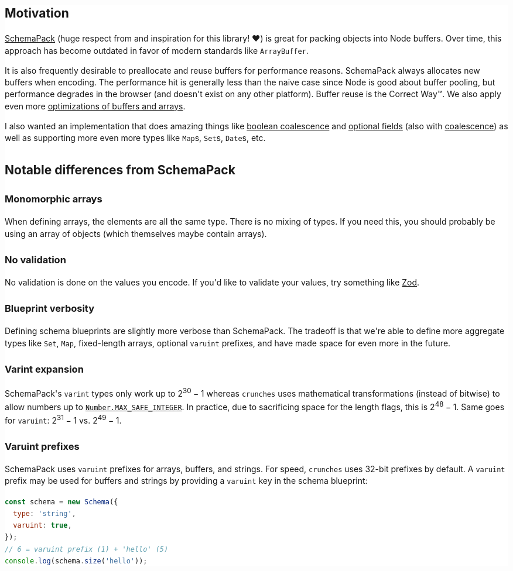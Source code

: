## Motivation

[SchemaPack](https://github.com/phretaddin/schemapack/tree/master) (huge respect from and inspiration for this library! :heart:) is great for packing objects into Node buffers. Over time, this approach has become outdated in favor of modern standards like `ArrayBuffer`.

It is also frequently desirable to preallocate and reuse buffers for performance reasons. SchemaPack always allocates new buffers when encoding. The performance hit is generally less than the naive case since Node is good about buffer pooling, but performance degrades in the browser (and doesn't exist on any other platform). Buffer reuse is the Correct Way™. We also apply even more [optimizations of buffers and arrays](#buffers-and-arrays).

I also wanted an implementation that does amazing things like [boolean coalescence](#boolean-coalescence) and [optional fields](#optional-fields) (also with [coalescence](#optional-field-coalescence)) as well as supporting more even more types like `Map`s, `Set`s, `Date`s, etc.

## Notable differences from SchemaPack

### Monomorphic arrays

When defining arrays, the elements are all the same type. There is no mixing of types. If you need this, you should probably be using an array of objects (which themselves maybe contain arrays).

### No validation

No validation is done on the values you encode. If you'd like to validate your values, try something like [Zod](https://github.com/colinhacks/zod#basic-usage).

### Blueprint verbosity

Defining schema blueprints are slightly more verbose than SchemaPack. The tradeoff is that we're able to define more aggregate types like `Set`, `Map`, fixed-length arrays, optional `varuint` prefixes, and have made space for even more in the future.

### Varint expansion

SchemaPack's `varint` types only work up to $2^{30}-1$ whereas `crunches` uses mathematical transformations (instead of bitwise) to allow numbers up to [`Number.MAX_SAFE_INTEGER`](https://developer.mozilla.org/en-US/docs/Web/JavaScript/Reference/Global_Objects/Number/MAX_SAFE_INTEGER). In practice, due to sacrificing space for the length flags, this is $2^{48}-1$. Same goes for `varuint`: $2^{31}-1$ vs. $2^{49}-1$.

### Varuint prefixes

SchemaPack uses `varuint` prefixes for arrays, buffers, and strings. For speed, `crunches` uses 32-bit prefixes by default. A `varuint` prefix may be used for buffers and strings by providing a `varuint` key in the schema blueprint:

```js
const schema = new Schema({
  type: 'string',
  varuint: true,
});
// 6 = varuint prefix (1) + 'hello' (5)
console.log(schema.size('hello'));
```
